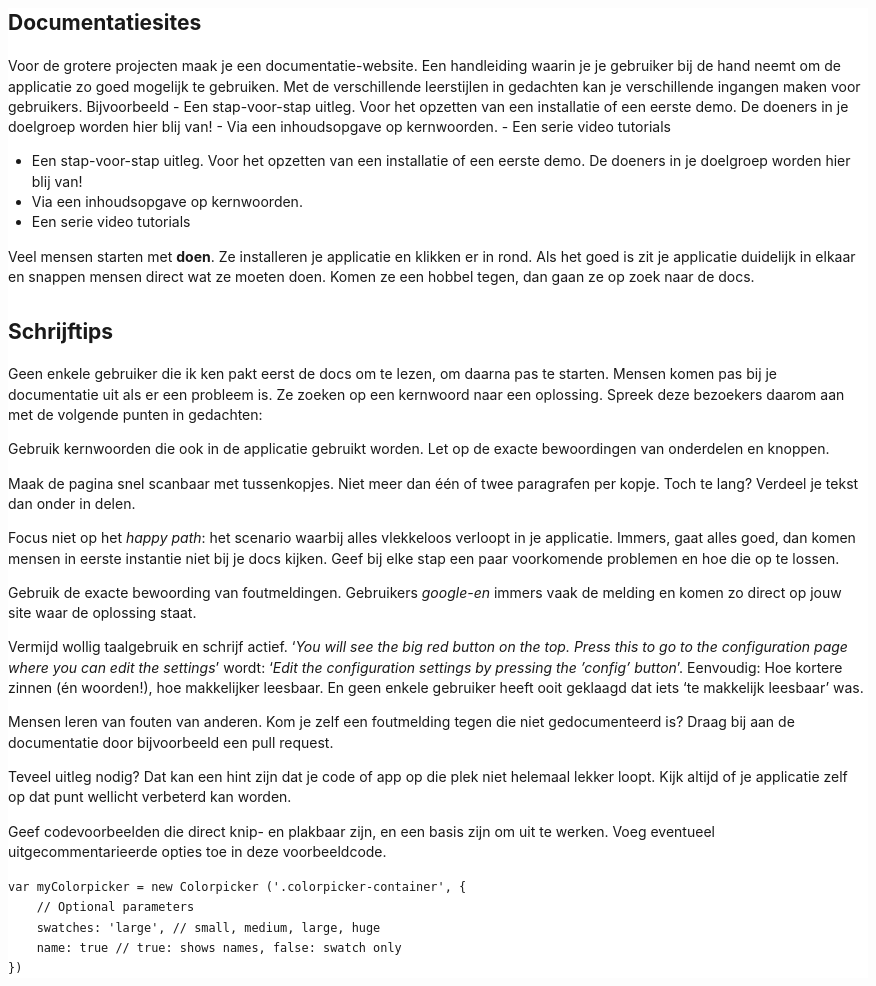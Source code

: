 ## Documentatiesites

Voor de grotere projecten maak je een documentatie-website. Een handleiding waarin je je gebruiker bij de hand neemt om de applicatie zo goed mogelijk te gebruiken. Met de verschillende leerstijlen in gedachten kan je verschillende ingangen maken voor gebruikers. Bijvoorbeeld - Een stap-voor-stap uitleg. Voor het opzetten van een installatie of een eerste demo. De doeners in je doelgroep worden hier blij van! - Via een inhoudsopgave op kernwoorden. - Een serie video tutorials

-   Een stap-voor-stap uitleg. Voor het opzetten van een installatie of een eerste demo. De doeners in je doelgroep worden hier blij van!
-   Via een inhoudsopgave op kernwoorden.
-   Een serie video tutorials

Veel mensen starten met **doen**. Ze installeren je applicatie en klikken er in rond. Als het goed is zit je applicatie duidelijk in elkaar en snappen mensen direct wat ze moeten doen. Komen ze een hobbel tegen, dan gaan ze op zoek naar de docs.

## Schrijftips

Geen enkele gebruiker die ik ken pakt eerst de docs om te lezen, om daarna pas te starten. Mensen komen pas bij je documentatie uit als er een probleem is. Ze zoeken op een kernwoord naar een oplossing. Spreek deze bezoekers daarom aan met de volgende punten in gedachten:

Gebruik kernwoorden die ook in de applicatie gebruikt worden. Let op de exacte bewoordingen van onderdelen en knoppen.

Maak de pagina snel scanbaar met tussenkopjes. Niet meer dan één of twee paragrafen per kopje. Toch te lang? Verdeel je tekst dan onder in delen.

Focus niet op het _happy path_: het scenario waarbij alles vlekkeloos verloopt in je applicatie. Immers, gaat alles goed, dan komen mensen in eerste instantie niet bij je docs kijken. Geef bij elke stap een paar voorkomende problemen en hoe die op te lossen.

Gebruik de exacte bewoording van foutmeldingen. Gebruikers _google-en_ immers vaak de melding en komen zo direct op jouw site waar de oplossing staat.

Vermijd wollig taalgebruik en schrijf actief. ‘_You will see the big red button on the top. Press this to go to the configuration page where you can edit the settings_’ wordt: ‘_Edit the configuration settings by pressing the ’config’ button_’.
Eenvoudig: Hoe kortere zinnen (én woorden!), hoe makkelijker leesbaar. En geen enkele gebruiker heeft ooit geklaagd dat iets ‘te makkelijk leesbaar’ was.

Mensen leren van fouten van anderen. Kom je zelf een foutmelding tegen die niet gedocumenteerd is? Draag bij aan de documentatie door bijvoorbeeld een pull request.

Teveel uitleg nodig? Dat kan een hint zijn dat je code of app op die plek niet helemaal lekker loopt. Kijk altijd of je applicatie zelf op dat punt wellicht verbeterd kan worden.

Geef codevoorbeelden die direct knip- en plakbaar zijn, en een basis zijn om uit te werken. Voeg eventueel uitgecommentarieerde opties toe in deze voorbeeldcode.

```
var myColorpicker = new Colorpicker ('.colorpicker-container', {
    // Optional parameters
    swatches: 'large', // small, medium, large, huge
    name: true // true: shows names, false: swatch only
})
```
